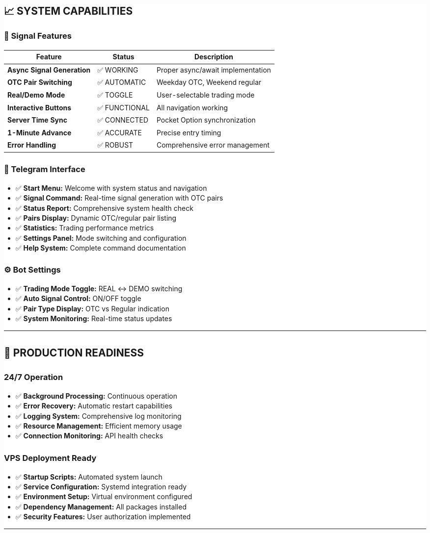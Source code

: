 
## 📈 SYSTEM CAPABILITIES

### **🎯 Signal Features**
| Feature | Status | Description |
|---------|--------|-------------|
| **Async Signal Generation** | ✅ WORKING | Proper async/await implementation |
| **OTC Pair Switching** | ✅ AUTOMATIC | Weekday OTC, Weekend regular |
| **Real/Demo Mode** | ✅ TOGGLE | User-selectable trading mode |
| **Interactive Buttons** | ✅ FUNCTIONAL | All navigation working |
| **Server Time Sync** | ✅ CONNECTED | Pocket Option synchronization |
| **1-Minute Advance** | ✅ ACCURATE | Precise entry timing |
| **Error Handling** | ✅ ROBUST | Comprehensive error management |

### **📱 Telegram Interface**
- ✅ **Start Menu:** Welcome with system status and navigation
- ✅ **Signal Command:** Real-time signal generation with OTC pairs
- ✅ **Status Report:** Comprehensive system health check
- ✅ **Pairs Display:** Dynamic OTC/regular pair listing
- ✅ **Statistics:** Trading performance metrics
- ✅ **Settings Panel:** Mode switching and configuration
- ✅ **Help System:** Complete command documentation

### **⚙️ Bot Settings**
- ✅ **Trading Mode Toggle:** REAL ↔ DEMO switching
- ✅ **Auto Signal Control:** ON/OFF toggle
- ✅ **Pair Type Display:** OTC vs Regular indication
- ✅ **System Monitoring:** Real-time status updates

---

## 🚀 PRODUCTION READINESS

### **24/7 Operation**
- ✅ **Background Processing:** Continuous operation
- ✅ **Error Recovery:** Automatic restart capabilities
- ✅ **Logging System:** Comprehensive log monitoring
- ✅ **Resource Management:** Efficient memory usage
- ✅ **Connection Monitoring:** API health checks

### **VPS Deployment Ready**
- ✅ **Startup Scripts:** Automated system launch
- ✅ **Service Configuration:** Systemd integration ready
- ✅ **Environment Setup:** Virtual environment configured
- ✅ **Dependency Management:** All packages installed
- ✅ **Security Features:** User authorization implemented

---